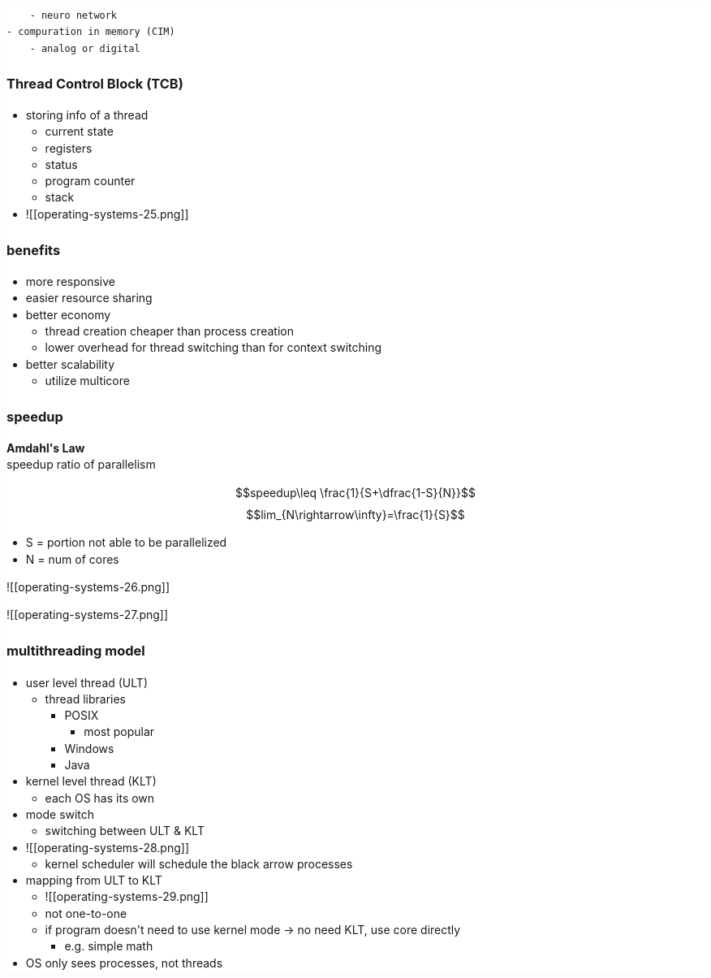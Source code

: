 		- neuro network
	- compuration in memory (CIM)
		- analog or digital

### Thread Control Block (TCB)
- storing info of a thread
	- current state
	- registers
	- status
	- program counter
	- stack
- ![[operating-systems-25.png]]

### benefits
- more responsive
- easier resource sharing
- better economy
	- thread creation cheaper than process creation
	- lower overhead for thread switching than for context switching
- better scalability
	- utilize multicore

### speedup

**Amdahl's Law**  
speedup ratio of parallelism

$$speedup\leq \frac{1}{S+\dfrac{1-S}{N}}$$
$$lim_{N\rightarrow\infty}=\frac{1}{S}$$

- S = portion not able to be parallelized
- N = num of cores

![[operating-systems-26.png]]

![[operating-systems-27.png]]

### multithreading model

- user level thread (ULT)
	- thread libraries
		- POSIX
			- most popular
		- Windows
		- Java
- kernel level thread (KLT)
	- each OS has its own
- mode switch
	- switching between ULT & KLT
- ![[operating-systems-28.png]]
	- kernel scheduler will schedule the black arrow processes
- mapping from ULT to KLT
	- ![[operating-systems-29.png]]
	- not one-to-one
	- if program doesn't need to use kernel mode -> no need KLT, use core directly
		- e.g. simple math
- OS only sees processes, not threads

